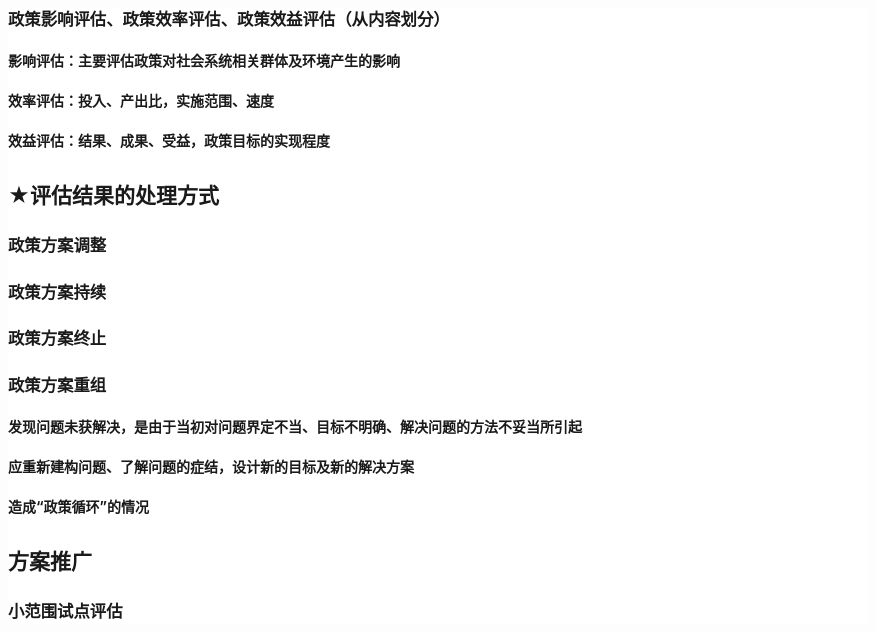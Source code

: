 ### 政策影响评估、政策效率评估、政策效益评估（从内容划分）
#### 影响评估：主要评估政策对社会系统相关群体及环境产生的影响
#### 效率评估：投入、产出比，实施范围、速度
#### 效益评估：结果、成果、受益，政策目标的实现程度
## ★评估结果的处理方式
### 政策方案调整
### 政策方案持续
### 政策方案终止
### 政策方案重组
#### 发现问题未获解决，是由于当初对问题界定不当、目标不明确、解决问题的方法不妥当所引起
#### 应重新建构问题、了解问题的症结，设计新的目标及新的解决方案
#### 造成“政策循环”的情况
## 方案推广
### 小范围试点评估
